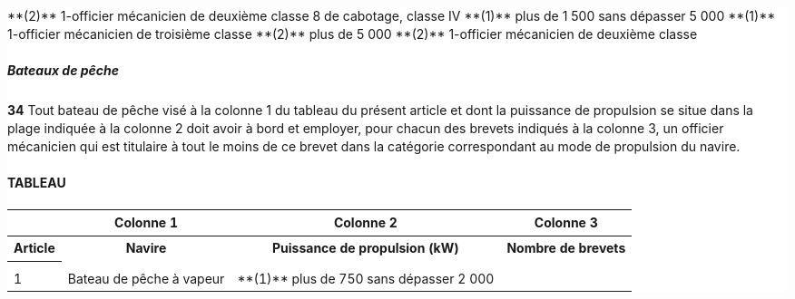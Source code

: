 </td>
<td>**(2)** 1-officier mécanicien de deuxième classe

</td>
</tr>
<tr>
<td>8</td>
<td>de cabotage, classe IV</td>
<td>**(1)** plus de 1 500 sans dépasser 5 000

</td>
<td>**(1)** 1-officier mécanicien de troisième classe

</td>
</tr>
<tr>
<td></td>
<td></td>
<td>**(2)** plus de 5 000

</td>
<td>**(2)** 1-officier mécanicien de deuxième classe

</td>
</tr>
</table>





##### Bateaux de pêche


**34** Tout bateau de pêche visé à la colonne 1 du tableau du présent article et dont la puissance de propulsion se situe dans la plage indiquée à la colonne 2 doit avoir à bord et employer, pour chacun des brevets indiqués à la colonne 3, un officier mécanicien qui est titulaire à tout le moins de ce brevet dans la catégorie correspondant au mode de propulsion du navire.
#### TABLEAU
<table>
<tr>
<th></th>
<th>Colonne 1</th>
<th>Colonne 2</th>
<th>Colonne 3</th>
</tr>
<tr>
<th>Article</th>
<th>Navire</th>
<th>Puissance de propulsion (kW)</th>
<th>Nombre de brevets</th>
</tr>
<tr>
<th></th>
</tr>
<tr>
<td>1</td>
<td>Bateau de pêche à vapeur</td>
<td>**(1)** plus de 750 sans dépasser 2 000
